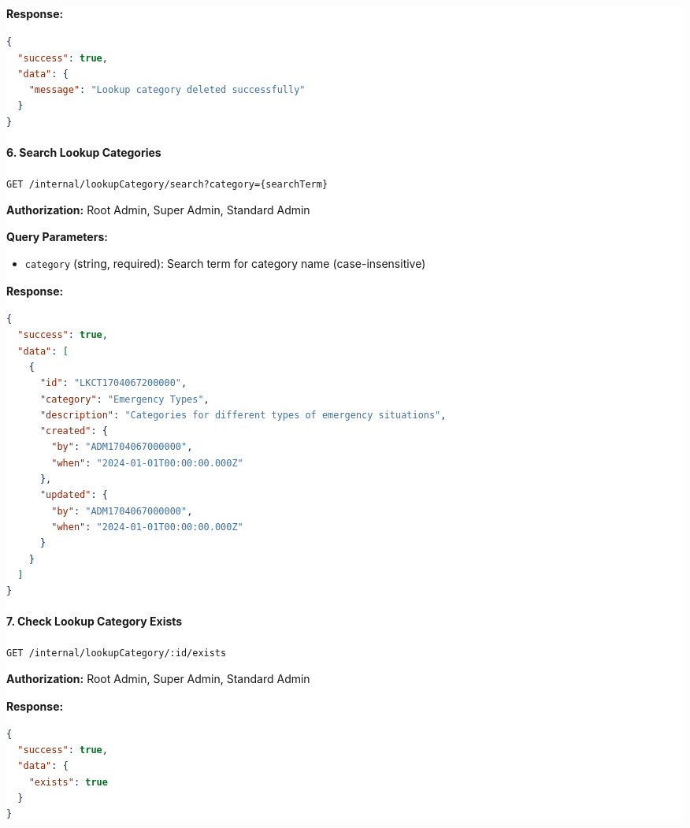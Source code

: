 **Response:**

```json
{
  "success": true,
  "data": {
    "message": "Lookup category deleted successfully"
  }
}
```

#### 6. Search Lookup Categories

```
GET /internal/lookupCategory/search?category={searchTerm}
```

**Authorization:** Root Admin, Super Admin, Standard Admin

**Query Parameters:**

- `category` (string, required): Search term for category name (case-insensitive)

**Response:**

```json
{
  "success": true,
  "data": [
    {
      "id": "LKCT1704067200000",
      "category": "Emergency Types",
      "description": "Categories for different types of emergency situations",
      "created": {
        "by": "ADM1704067000000",
        "when": "2024-01-01T00:00:00.000Z"
      },
      "updated": {
        "by": "ADM1704067000000",
        "when": "2024-01-01T00:00:00.000Z"
      }
    }
  ]
}
```

#### 7. Check Lookup Category Exists

```
GET /internal/lookupCategory/:id/exists
```

**Authorization:** Root Admin, Super Admin, Standard Admin

**Response:**

```json
{
  "success": true,
  "data": {
    "exists": true
  }
}
```
